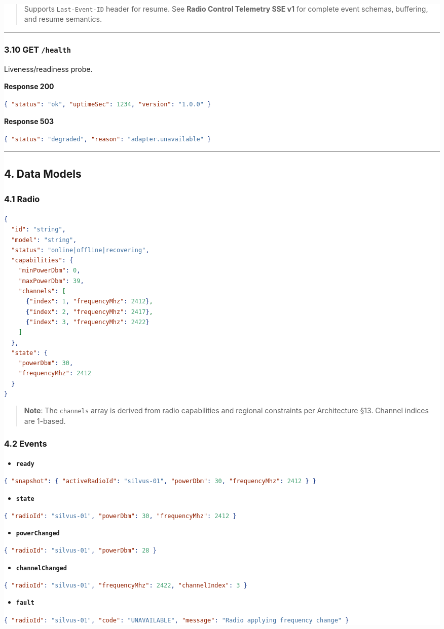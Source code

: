 > Supports `Last-Event-ID` header for resume. See **Radio Control Telemetry SSE v1** for complete event schemas, buffering, and resume semantics.

---

### 3.10 GET `/health`
Liveness/readiness probe.

**Response 200**
```json
{ "status": "ok", "uptimeSec": 1234, "version": "1.0.0" }
```

**Response 503**
```json
{ "status": "degraded", "reason": "adapter.unavailable" }
```

---

## 4. Data Models

### 4.1 Radio
```json
{
  "id": "string",
  "model": "string",
  "status": "online|offline|recovering",
  "capabilities": {
    "minPowerDbm": 0,
    "maxPowerDbm": 39,
    "channels": [
      {"index": 1, "frequencyMhz": 2412},
      {"index": 2, "frequencyMhz": 2417},
      {"index": 3, "frequencyMhz": 2422}
    ]
  },
  "state": {
    "powerDbm": 30,
    "frequencyMhz": 2412
  }
}
```

> **Note**: The `channels` array is derived from radio capabilities and regional constraints per Architecture §13. Channel indices are 1-based.

### 4.2 Events
- **`ready`**
```json
{ "snapshot": { "activeRadioId": "silvus-01", "powerDbm": 30, "frequencyMhz": 2412 } }
```
- **`state`**
```json
{ "radioId": "silvus-01", "powerDbm": 30, "frequencyMhz": 2412 }
```
- **`powerChanged`**
```json
{ "radioId": "silvus-01", "powerDbm": 28 }
```
- **`channelChanged`**
```json
{ "radioId": "silvus-01", "frequencyMhz": 2422, "channelIndex": 3 }
```
- **`fault`**
```json
{ "radioId": "silvus-01", "code": "UNAVAILABLE", "message": "Radio applying frequency change" }
```